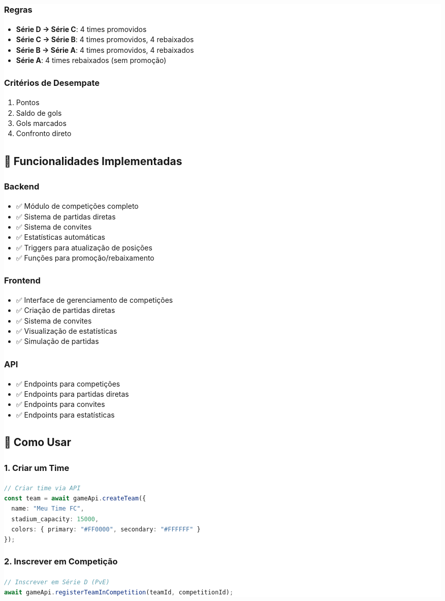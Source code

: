 ### **Regras**
- **Série D → Série C**: 4 times promovidos
- **Série C → Série B**: 4 times promovidos, 4 rebaixados
- **Série B → Série A**: 4 times promovidos, 4 rebaixados
- **Série A**: 4 times rebaixados (sem promoção)

### **Critérios de Desempate**
1. Pontos
2. Saldo de gols
3. Gols marcados
4. Confronto direto

## 🎯 **Funcionalidades Implementadas**

### **Backend**
- ✅ Módulo de competições completo
- ✅ Sistema de partidas diretas
- ✅ Sistema de convites
- ✅ Estatísticas automáticas
- ✅ Triggers para atualização de posições
- ✅ Funções para promoção/rebaixamento

### **Frontend**
- ✅ Interface de gerenciamento de competições
- ✅ Criação de partidas diretas
- ✅ Sistema de convites
- ✅ Visualização de estatísticas
- ✅ Simulação de partidas

### **API**
- ✅ Endpoints para competições
- ✅ Endpoints para partidas diretas
- ✅ Endpoints para convites
- ✅ Endpoints para estatísticas

## 🚀 **Como Usar**

### **1. Criar um Time**
```typescript
// Criar time via API
const team = await gameApi.createTeam({
  name: "Meu Time FC",
  stadium_capacity: 15000,
  colors: { primary: "#FF0000", secondary: "#FFFFFF" }
});
```

### **2. Inscrever em Competição**
```typescript
// Inscrever em Série D (PvE)
await gameApi.registerTeamInCompetition(teamId, competitionId);
```
